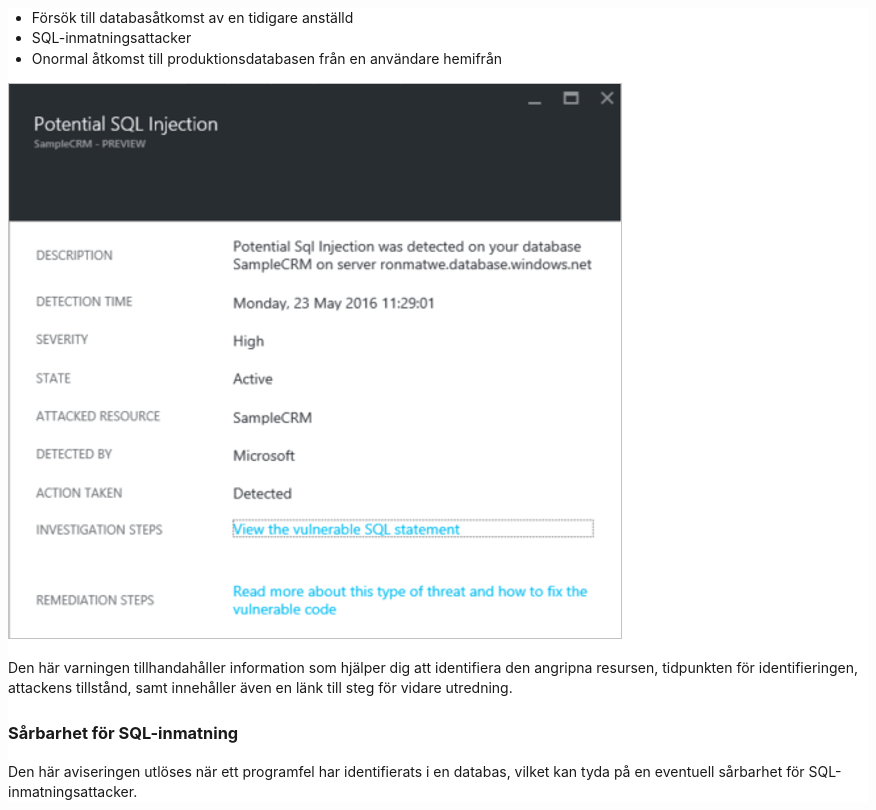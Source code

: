 * Försök till databasåtkomst av en tidigare anställd 
* SQL-inmatningsattacker 
* Onormal åtkomst till produktionsdatabasen från en användare hemifrån

![Varning om potentiell SQL-inmatning](./media/security-center-alerts-type/security-center-alerts-type-fig11.png)

Den här varningen tillhandahåller information som hjälper dig att identifiera den angripna resursen, tidpunkten för identifieringen, attackens tillstånd, samt innehåller även en länk till steg för vidare utredning.

### <a name="vulnerability-to-sql-injection"></a>Sårbarhet för SQL-inmatning
Den här aviseringen utlöses när ett programfel har identifierats i en databas, vilket kan tyda på en eventuell sårbarhet för SQL-inmatningsattacker.
